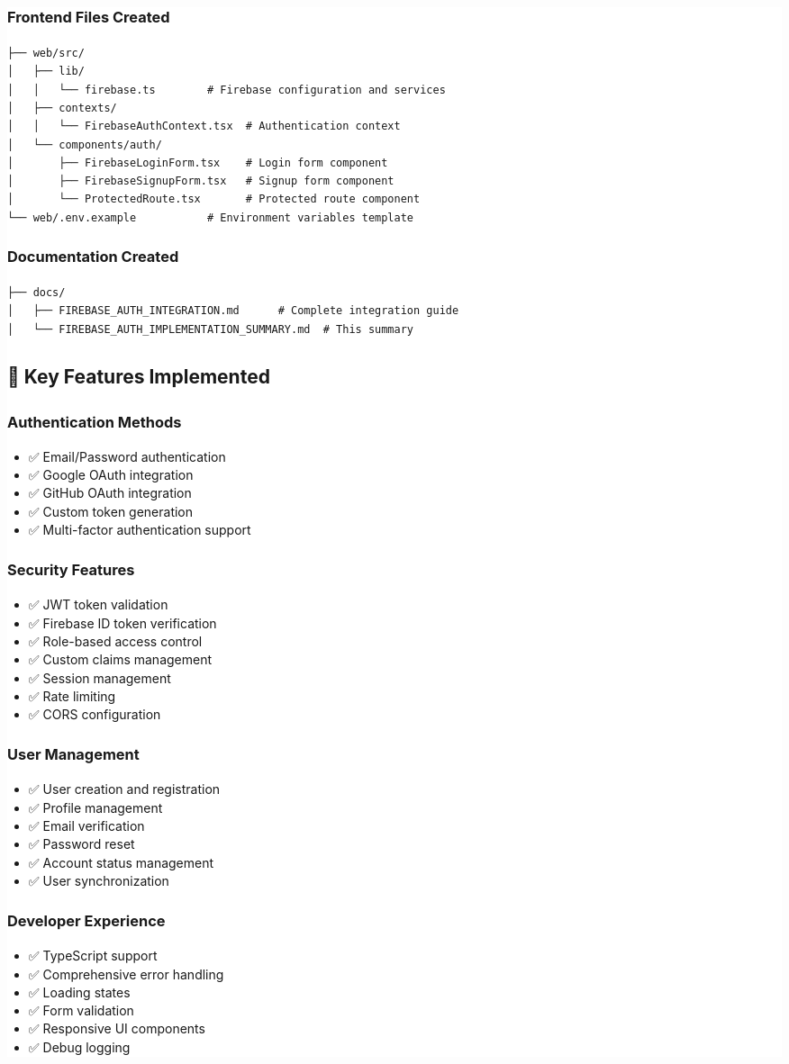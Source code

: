 ### Frontend Files Created
```
├── web/src/
│   ├── lib/
│   │   └── firebase.ts        # Firebase configuration and services
│   ├── contexts/
│   │   └── FirebaseAuthContext.tsx  # Authentication context
│   └── components/auth/
│       ├── FirebaseLoginForm.tsx    # Login form component
│       ├── FirebaseSignupForm.tsx   # Signup form component
│       └── ProtectedRoute.tsx       # Protected route component
└── web/.env.example           # Environment variables template
```

### Documentation Created
```
├── docs/
│   ├── FIREBASE_AUTH_INTEGRATION.md      # Complete integration guide
│   └── FIREBASE_AUTH_IMPLEMENTATION_SUMMARY.md  # This summary
```

## 🚀 Key Features Implemented

### Authentication Methods
- ✅ Email/Password authentication
- ✅ Google OAuth integration
- ✅ GitHub OAuth integration
- ✅ Custom token generation
- ✅ Multi-factor authentication support

### Security Features
- ✅ JWT token validation
- ✅ Firebase ID token verification
- ✅ Role-based access control
- ✅ Custom claims management
- ✅ Session management
- ✅ Rate limiting
- ✅ CORS configuration

### User Management
- ✅ User creation and registration
- ✅ Profile management
- ✅ Email verification
- ✅ Password reset
- ✅ Account status management
- ✅ User synchronization

### Developer Experience
- ✅ TypeScript support
- ✅ Comprehensive error handling
- ✅ Loading states
- ✅ Form validation
- ✅ Responsive UI components
- ✅ Debug logging

